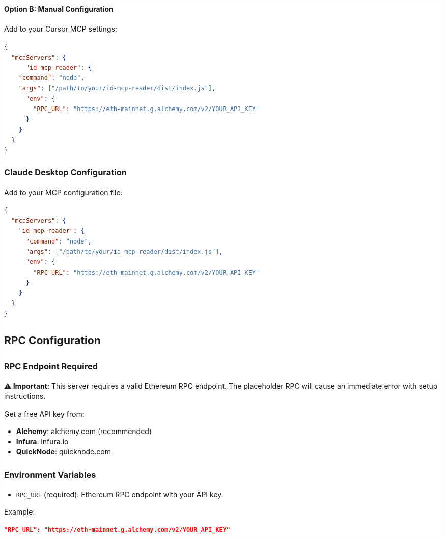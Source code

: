 #### Option B: Manual Configuration

Add to your Cursor MCP settings:

```json
{
  "mcpServers": {
      "id-mcp-reader": {
    "command": "node", 
    "args": ["/path/to/your/id-mcp-reader/dist/index.js"],
      "env": {
        "RPC_URL": "https://eth-mainnet.g.alchemy.com/v2/YOUR_API_KEY"
      }
    }
  }
}
```

### Claude Desktop Configuration

Add to your MCP configuration file:

```json
{
  "mcpServers": {
    "id-mcp-reader": {
      "command": "node",
      "args": ["/path/to/your/id-mcp-reader/dist/index.js"],
      "env": {
        "RPC_URL": "https://eth-mainnet.g.alchemy.com/v2/YOUR_API_KEY"
      }
    }
  }
}
```

## RPC Configuration

### RPC Endpoint Required

**⚠️ Important**: This server requires a valid Ethereum RPC endpoint. The placeholder RPC will cause an immediate error with setup instructions.

Get a free API key from:
- **Alchemy**: [alchemy.com](https://alchemy.com) (recommended)
- **Infura**: [infura.io](https://infura.io)
- **QuickNode**: [quicknode.com](https://quicknode.com)

### Environment Variables

- `RPC_URL` (required): Ethereum RPC endpoint with your API key.

Example:
```json
"RPC_URL": "https://eth-mainnet.g.alchemy.com/v2/YOUR_API_KEY"
```
